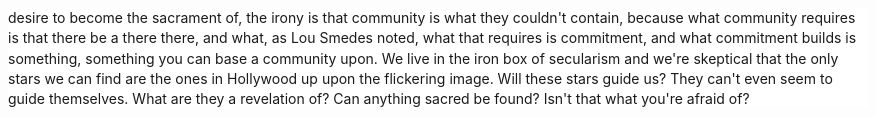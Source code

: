 desire to become the sacrament of, the irony is that community is what they couldn't contain, because what community requires is that there be a there there, and what, as Lou Smedes noted, what that requires is commitment, and what commitment builds is something, something you can base a community upon. We live in the iron box of secularism and we're skeptical that the only stars we can find are the ones in Hollywood up upon the flickering image. Will these stars guide us? They can't even seem to guide themselves. What are they a revelation of? Can anything sacred be found? Isn't that what you're afraid of?